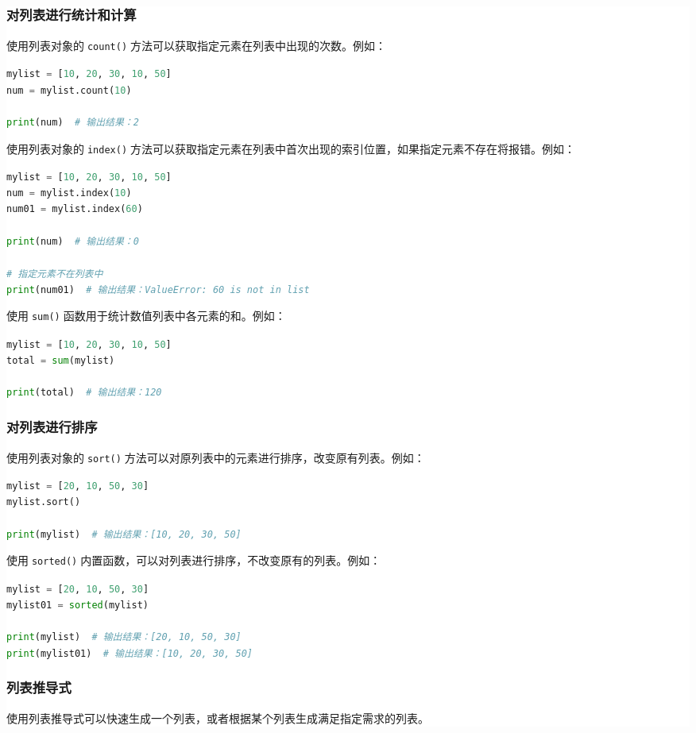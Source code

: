 ### 对列表进行统计和计算

使用列表对象的 `count()` 方法可以获取指定元素在列表中出现的次数。例如：

```python
mylist = [10, 20, 30, 10, 50]
num = mylist.count(10)

print(num)  # 输出结果：2
```

使用列表对象的 `index()` 方法可以获取指定元素在列表中首次出现的索引位置，如果指定元素不存在将报错。例如：

```python
mylist = [10, 20, 30, 10, 50]
num = mylist.index(10)
num01 = mylist.index(60)

print(num)  # 输出结果：0

# 指定元素不在列表中
print(num01)  # 输出结果：ValueError: 60 is not in list
```

使用 `sum()` 函数用于统计数值列表中各元素的和。例如：

```python
mylist = [10, 20, 30, 10, 50]
total = sum(mylist)

print(total)  # 输出结果：120
```

### 对列表进行排序

使用列表对象的 `sort()` 方法可以对原列表中的元素进行排序，改变原有列表。例如：

```python
mylist = [20, 10, 50, 30]
mylist.sort()

print(mylist)  # 输出结果：[10, 20, 30, 50]
```

使用 `sorted()` 内置函数，可以对列表进行排序，不改变原有的列表。例如：

```python
mylist = [20, 10, 50, 30]
mylist01 = sorted(mylist)

print(mylist)  # 输出结果：[20, 10, 50, 30]
print(mylist01)  # 输出结果：[10, 20, 30, 50]
```

### 列表推导式

使用列表推导式可以快速生成一个列表，或者根据某个列表生成满足指定需求的列表。
